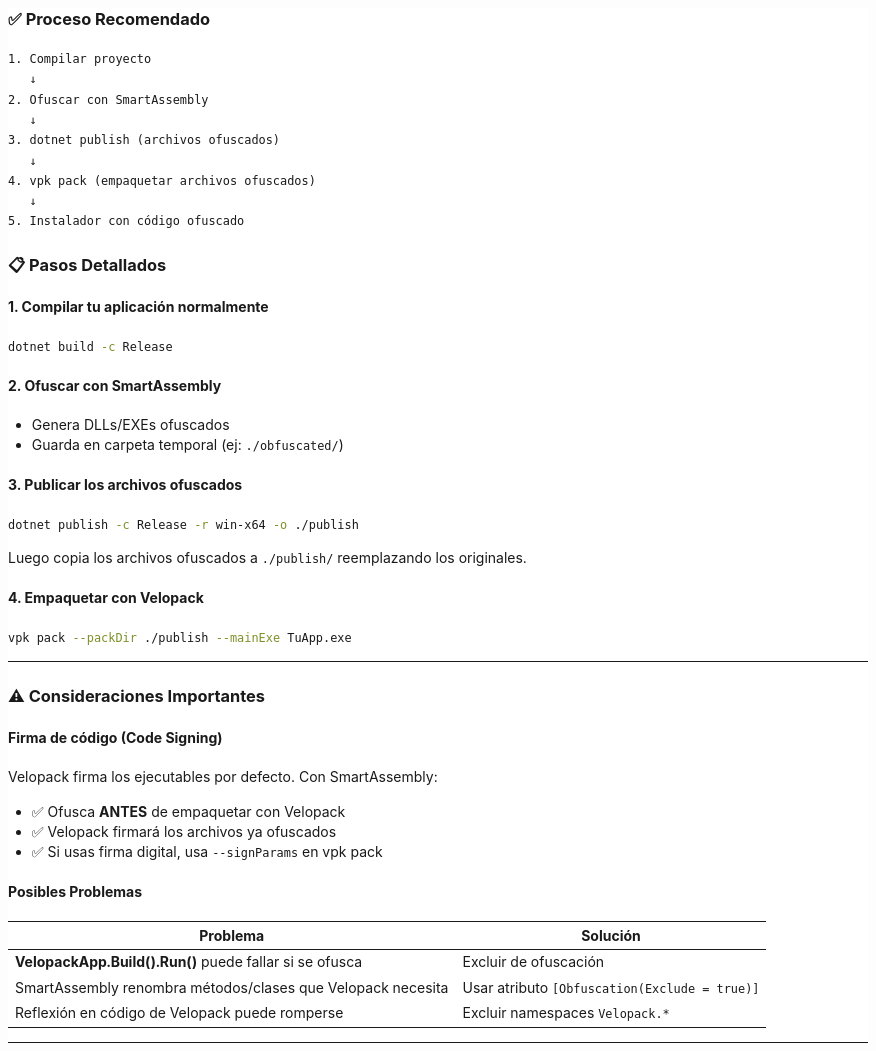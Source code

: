 ### ✅ Proceso Recomendado

```
1. Compilar proyecto
   ↓
2. Ofuscar con SmartAssembly
   ↓
3. dotnet publish (archivos ofuscados)
   ↓
4. vpk pack (empaquetar archivos ofuscados)
   ↓
5. Instalador con código ofuscado
```

### 📋 Pasos Detallados

#### 1. Compilar tu aplicación normalmente

```bash
dotnet build -c Release
```

#### 2. Ofuscar con SmartAssembly

- Genera DLLs/EXEs ofuscados
- Guarda en carpeta temporal (ej: `./obfuscated/`)

#### 3. Publicar los archivos ofuscados

```bash
dotnet publish -c Release -r win-x64 -o ./publish
```

Luego copia los archivos ofuscados a `./publish/` reemplazando los originales.

#### 4. Empaquetar con Velopack

```bash
vpk pack --packDir ./publish --mainExe TuApp.exe
```

---

### ⚠️ Consideraciones Importantes

#### Firma de código (Code Signing)

Velopack firma los ejecutables por defecto. Con SmartAssembly:

- ✅ Ofusca **ANTES** de empaquetar con Velopack
- ✅ Velopack firmará los archivos ya ofuscados
- ✅ Si usas firma digital, usa `--signParams` en vpk pack

#### Posibles Problemas

| Problema | Solución |
|----------|----------|
| **VelopackApp.Build().Run()** puede fallar si se ofusca | Excluir de ofuscación |
| SmartAssembly renombra métodos/clases que Velopack necesita | Usar atributo `[Obfuscation(Exclude = true)]` |
| Reflexión en código de Velopack puede romperse | Excluir namespaces `Velopack.*` |

---